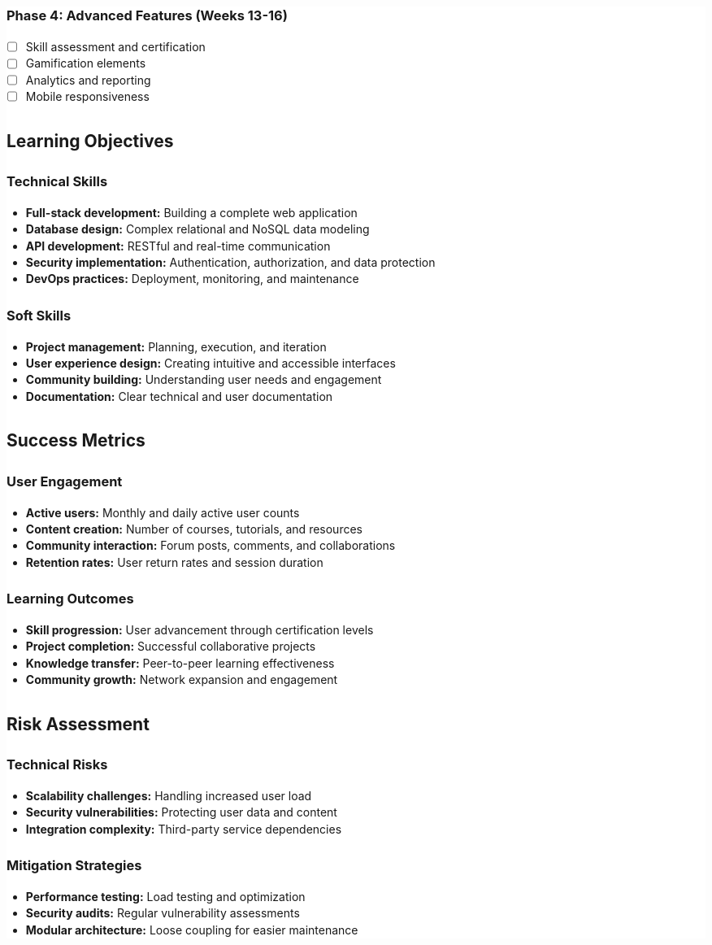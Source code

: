 ### Phase 4: Advanced Features (Weeks 13-16)
- [ ] Skill assessment and certification
- [ ] Gamification elements
- [ ] Analytics and reporting
- [ ] Mobile responsiveness

## Learning Objectives

### Technical Skills
- **Full-stack development:** Building a complete web application
- **Database design:** Complex relational and NoSQL data modeling
- **API development:** RESTful and real-time communication
- **Security implementation:** Authentication, authorization, and data protection
- **DevOps practices:** Deployment, monitoring, and maintenance

### Soft Skills
- **Project management:** Planning, execution, and iteration
- **User experience design:** Creating intuitive and accessible interfaces
- **Community building:** Understanding user needs and engagement
- **Documentation:** Clear technical and user documentation

## Success Metrics

### User Engagement
- **Active users:** Monthly and daily active user counts
- **Content creation:** Number of courses, tutorials, and resources
- **Community interaction:** Forum posts, comments, and collaborations
- **Retention rates:** User return rates and session duration

### Learning Outcomes
- **Skill progression:** User advancement through certification levels
- **Project completion:** Successful collaborative projects
- **Knowledge transfer:** Peer-to-peer learning effectiveness
- **Community growth:** Network expansion and engagement

## Risk Assessment

### Technical Risks
- **Scalability challenges:** Handling increased user load
- **Security vulnerabilities:** Protecting user data and content
- **Integration complexity:** Third-party service dependencies

### Mitigation Strategies
- **Performance testing:** Load testing and optimization
- **Security audits:** Regular vulnerability assessments
- **Modular architecture:** Loose coupling for easier maintenance
